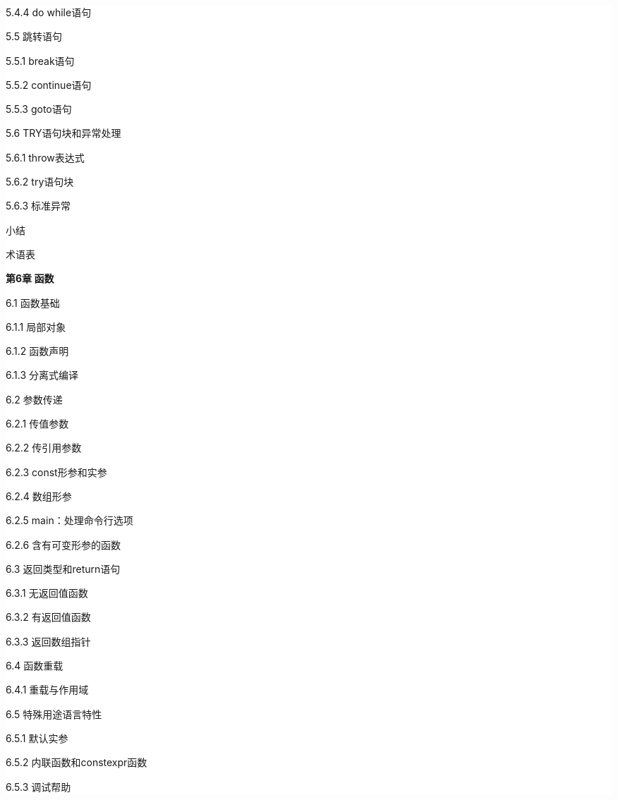 5.4.4 do while语句 

5.5 跳转语句 

5.5.1 break语句 

5.5.2 continue语句 

5.5.3 goto语句 

5.6 TRY语句块和异常处理 

5.6.1 throw表达式 

5.6.2 try语句块 

5.6.3 标准异常 

小结 

术语表 

**第6章 函数** 

6.1 函数基础 

6.1.1 局部对象 

6.1.2 函数声明 

6.1.3 分离式编译 

6.2 参数传递 

6.2.1 传值参数 

6.2.2 传引用参数 

6.2.3 const形参和实参 

6.2.4 数组形参 

6.2.5 main：处理命令行选项 

6.2.6 含有可变形参的函数 

6.3 返回类型和return语句 

6.3.1 无返回值函数 

6.3.2 有返回值函数 

6.3.3 返回数组指针 

6.4 函数重载 

6.4.1 重载与作用域 

6.5 特殊用途语言特性 

6.5.1 默认实参 

6.5.2 内联函数和constexpr函数 

6.5.3 调试帮助 
